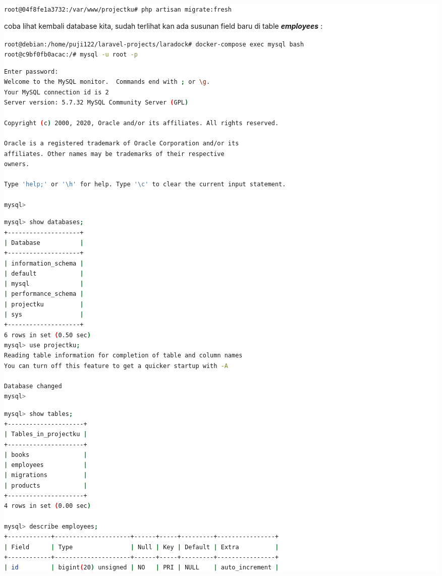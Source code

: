 
```bash
root@04f8fe1a3732:/var/www/projectku# php artisan migrate:fresh
```  
coba lihat kembali database kita, sudah terlihat kan ada susunan field baru di table ***employees*** :  
```bash
root@debian:/home/puji122/laravel-projects/laradock# docker-compose exec mysql bash
root@c9bf0fb0acac:/# mysql -u root -p
```  

```bash
Enter password: 
Welcome to the MySQL monitor.  Commands end with ; or \g.
Your MySQL connection id is 2
Server version: 5.7.32 MySQL Community Server (GPL)

Copyright (c) 2000, 2020, Oracle and/or its affiliates. All rights reserved.

Oracle is a registered trademark of Oracle Corporation and/or its
affiliates. Other names may be trademarks of their respective
owners.

Type 'help;' or '\h' for help. Type '\c' to clear the current input statement.

mysql> 

```  

```bash
mysql> show databases;
+--------------------+
| Database           |
+--------------------+
| information_schema |
| default            |
| mysql              |
| performance_schema |
| projectku          |
| sys                |
+--------------------+
6 rows in set (0.50 sec)
mysql> use projectku;
Reading table information for completion of table and column names
You can turn off this feature to get a quicker startup with -A

Database changed
mysql> 
```  

```bash
mysql> show tables;
+---------------------+
| Tables_in_projectku |
+---------------------+
| books               |
| employees           |
| migrations          |
| products            |
+---------------------+
4 rows in set (0.00 sec)

mysql> describe employees;
+------------+---------------------+------+-----+---------+----------------+
| Field      | Type                | Null | Key | Default | Extra          |
+------------+---------------------+------+-----+---------+----------------+
| id         | bigint(20) unsigned | NO   | PRI | NULL    | auto_increment |
```